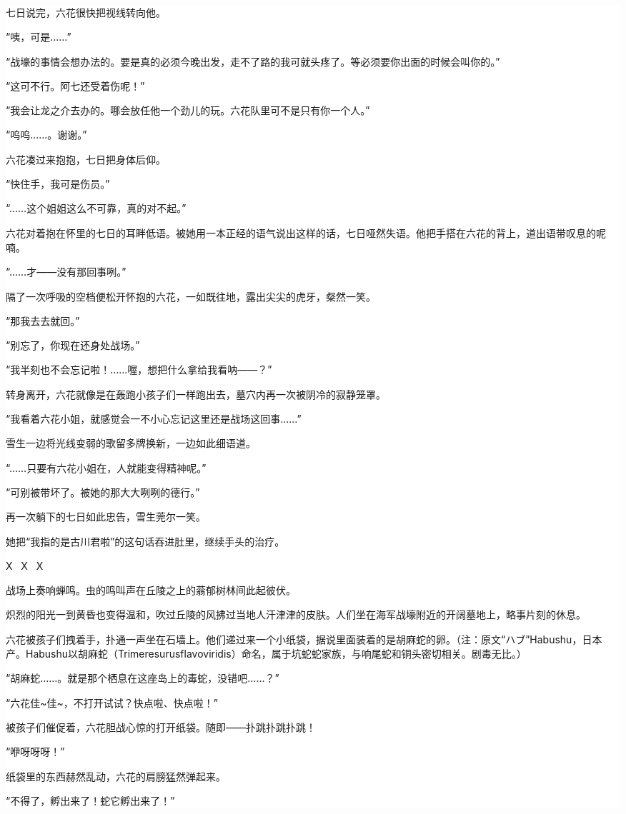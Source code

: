 七日说完，六花很快把视线转向他。

“咦，可是……”

“战壕的事情会想办法的。要是真的必须今晚出发，走不了路的我可就头疼了。等必须要你出面的时候会叫你的。”

“这可不行。阿七还受着伤呢！”

“我会让龙之介去办的。哪会放任他一个劲儿的玩。六花队里可不是只有你一个人。”

“呜呜……。谢谢。”

六花凑过来抱抱，七日把身体后仰。

“快住手，我可是伤员。”

“……这个姐姐这么不可靠，真的对不起。”

六花对着抱在怀里的七日的耳畔低语。被她用一本正经的语气说出这样的话，七日哑然失语。他把手搭在六花的背上，道出语带叹息的呢喃。

“……才——没有那回事咧。”

隔了一次呼吸的空档便松开怀抱的六花，一如既往地，露出尖尖的虎牙，粲然一笑。

“那我去去就回。”

“别忘了，你现在还身处战场。”

“我半刻也不会忘记啦！……喔，想把什么拿给我看呐——？”

转身离开，六花就像是在轰跑小孩子们一样跑出去，墓穴内再一次被阴冷的寂静笼罩。

“我看着六花小姐，就感觉会一不小心忘记这里还是战场这回事……”

雪生一边将光线变弱的歌留多牌换新，一边如此细语道。

“……只要有六花小姐在，人就能变得精神呢。”

“可别被带坏了。被她的那大大咧咧的德行。”

再一次躺下的七日如此忠告，雪生莞尔一笑。

她把“我指的是古川君啦”的这句话吞进肚里，继续手头的治疗。

X   X   X

战场上奏响蝉鸣。虫的鸣叫声在丘陵之上的蓊郁树林间此起彼伏。

炽烈的阳光一到黄昏也变得温和，吹过丘陵的风拂过当地人汗津津的皮肤。人们坐在海军战壕附近的开阔墓地上，略事片刻的休息。

六花被孩子们拽着手，扑通一声坐在石墙上。他们递过来一个小纸袋，据说里面装着的是胡麻蛇的卵。（注：原文“ハブ”Habushu，日本产。Habushu以胡麻蛇（Trimeresurusflavoviridis）命名，属于坑蛇蛇家族，与响尾蛇和铜头密切相关。剧毒无比。）

“胡麻蛇……。就是那个栖息在这座岛上的毒蛇，没错吧……？”

“六花佳~佳~，不打开试试？快点啦、快点啦！”

被孩子们催促着，六花胆战心惊的打开纸袋。随即——扑跳扑跳扑跳！

“咿呀呀呀！”

纸袋里的东西赫然乱动，六花的肩膀猛然弹起来。

“不得了，孵出来了！蛇它孵出来了！”
